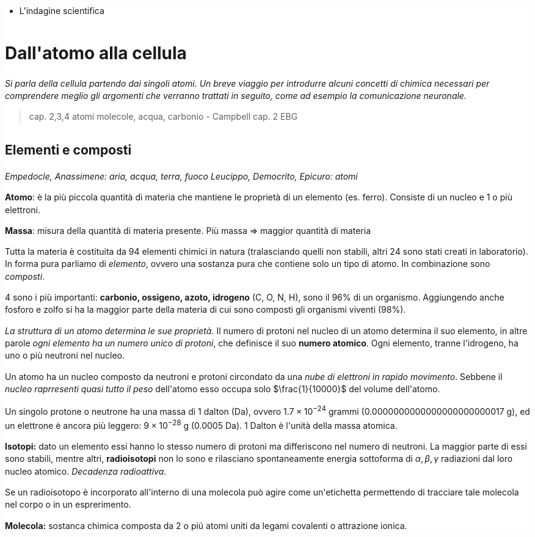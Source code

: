 - L'indagine scientifica

# Dall'atomo alla cellula

*Si parla della cellula partendo dai  singoli atomi. Un breve viaggio per introdurre alcuni concetti di  chimica necessari per comprendere meglio gli argomenti che verranno  trattati in seguito, come ad esempio la comunicazione neuronale.*

>cap. 2,3,4 atomi molecole, acqua, carbonio - Campbell
>cap. 2 EBG

## Elementi e composti

*Empedocle, Anassimene: aria, acqua, terra, fuoco*
*Leucippo, Democrito, Epicuro: atomi*

**Atomo**: è la più piccola quantità di materia che mantiene le proprietà di un elemento (es. ferro). Consiste di un nucleo e 1 o più elettroni.

**Massa**: misura della quantità di materia presente. Più massa => maggior quantità di materia

Tutta la materia è costituita da 94 elementi chimici in natura (tralasciando quelli non stabili, altri 24 sono stati creati in laboratorio).
In forma pura parliamo di *elemento*, ovvero una sostanza pura che contiene solo un tipo di atomo. In combinazione sono *composti*. 

4 sono i più importanti: **carbonio, ossigeno, azoto, idrogeno** (C, O, N, H), sono il 96% di un organismo. Aggiungendo anche fosforo e zolfo si ha la maggior parte della materia di cui sono composti gli organismi viventi (98%).

*La struttura di un atomo determina le sue proprietà.*
Il numero di protoni nel nucleo di un atomo determina il suo elemento, in altre parole *ogni elemento ha un numero unico di protoni*, che definisce il suo **numero atomico**.
Ogni elemento, tranne l'idrogeno, ha uno o più neutroni nel nucleo.

Un atomo ha un nucleo composto da neutroni e protoni circondato da una *nube di elettroni in rapido movimento*. 
Sebbene il *nucleo raprresenti quasi tutto il peso* dell'atomo esso occupa solo $\frac{1}{10000}$ del volume dell'atomo.

Un singolo protone o neutrone ha una massa di 1 dalton (Da), ovvero
$1.7×10^{-24}$ grammi (0.0000000000000000000000017 g), ed un elettrone è ancora più leggero: $9×10^{-28}$ g (0.0005 Da).
1 Dalton è l'unità della massa atomica.

**Isotopi:** dato un elemento essi hanno lo stesso numero di protoni ma differiscono nel numero di neutroni.
La maggior parte di essi sono stabili, mentre altri, **radioisotopi** non lo sono e rilasciano spontaneamente energia sottoforma di $\alpha, \beta, \gamma$  radiazioni dal loro nucleo atomico. *Decadenza radioattiva*.

Se un radioisotopo è incorporato all'interno di una molecola può agire come un'etichetta permettendo di tracciare tale molecola nel corpo o in un esprerimento.

**Molecola:** sostanca chimica composta da 2 o piú atomi uniti da legami covalenti o attrazione ionica.
